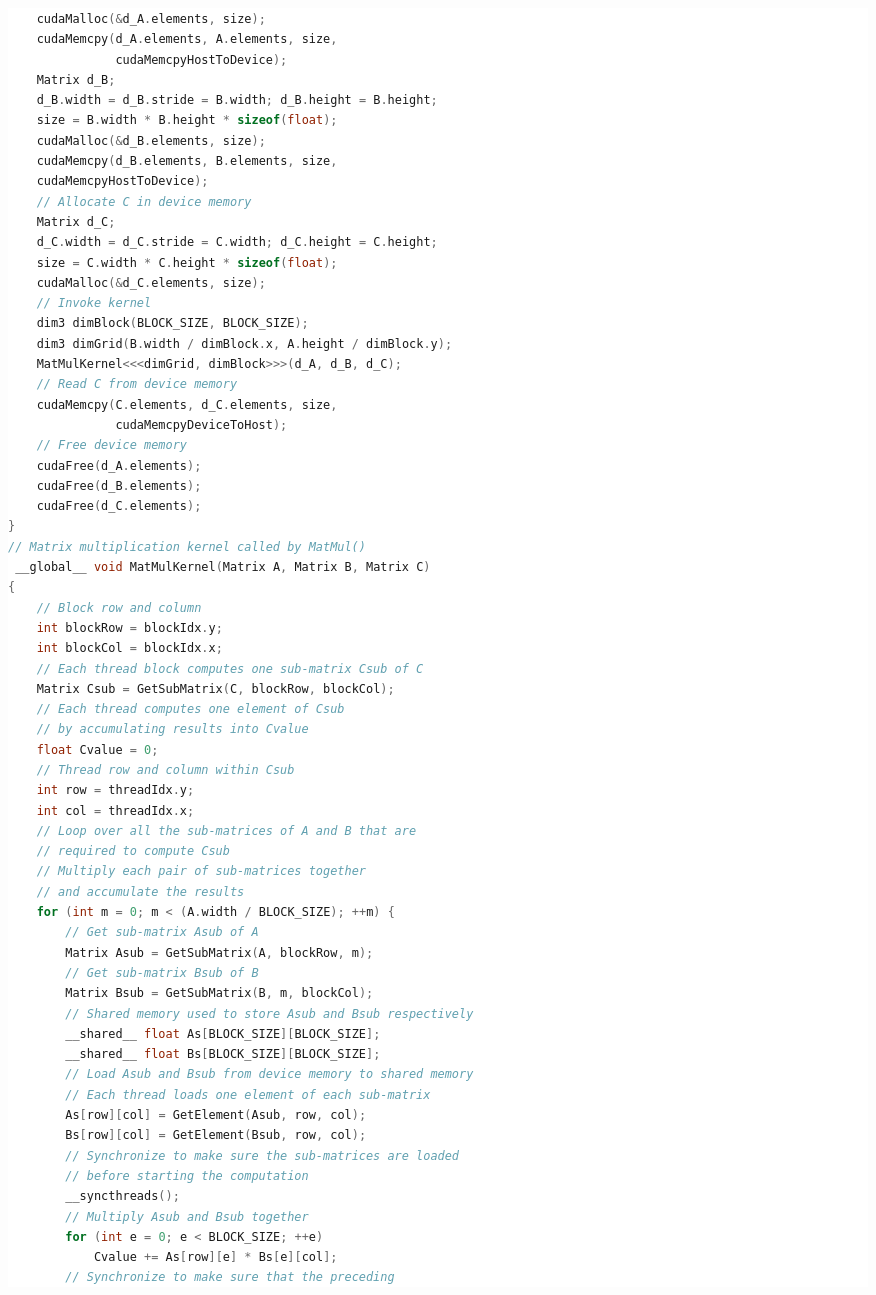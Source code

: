 ```cpp
    cudaMalloc(&d_A.elements, size);
    cudaMemcpy(d_A.elements, A.elements, size,
               cudaMemcpyHostToDevice);
    Matrix d_B;
    d_B.width = d_B.stride = B.width; d_B.height = B.height;
    size = B.width * B.height * sizeof(float);
    cudaMalloc(&d_B.elements, size);
    cudaMemcpy(d_B.elements, B.elements, size,
    cudaMemcpyHostToDevice);
    // Allocate C in device memory
    Matrix d_C;
    d_C.width = d_C.stride = C.width; d_C.height = C.height;
    size = C.width * C.height * sizeof(float);
    cudaMalloc(&d_C.elements, size);
    // Invoke kernel
    dim3 dimBlock(BLOCK_SIZE, BLOCK_SIZE);
    dim3 dimGrid(B.width / dimBlock.x, A.height / dimBlock.y);
    MatMulKernel<<<dimGrid, dimBlock>>>(d_A, d_B, d_C);
    // Read C from device memory
    cudaMemcpy(C.elements, d_C.elements, size,
               cudaMemcpyDeviceToHost);
    // Free device memory
    cudaFree(d_A.elements);
    cudaFree(d_B.elements);
    cudaFree(d_C.elements);
}
// Matrix multiplication kernel called by MatMul()
 __global__ void MatMulKernel(Matrix A, Matrix B, Matrix C)
{
    // Block row and column
    int blockRow = blockIdx.y;
    int blockCol = blockIdx.x;
    // Each thread block computes one sub-matrix Csub of C
    Matrix Csub = GetSubMatrix(C, blockRow, blockCol);
    // Each thread computes one element of Csub
    // by accumulating results into Cvalue
    float Cvalue = 0;
    // Thread row and column within Csub
    int row = threadIdx.y;
    int col = threadIdx.x;
    // Loop over all the sub-matrices of A and B that are
    // required to compute Csub
    // Multiply each pair of sub-matrices together
    // and accumulate the results
    for (int m = 0; m < (A.width / BLOCK_SIZE); ++m) {
        // Get sub-matrix Asub of A
        Matrix Asub = GetSubMatrix(A, blockRow, m);
        // Get sub-matrix Bsub of B
        Matrix Bsub = GetSubMatrix(B, m, blockCol);
        // Shared memory used to store Asub and Bsub respectively
        __shared__ float As[BLOCK_SIZE][BLOCK_SIZE];
        __shared__ float Bs[BLOCK_SIZE][BLOCK_SIZE];
        // Load Asub and Bsub from device memory to shared memory
        // Each thread loads one element of each sub-matrix
        As[row][col] = GetElement(Asub, row, col);
        Bs[row][col] = GetElement(Bsub, row, col);
        // Synchronize to make sure the sub-matrices are loaded
        // before starting the computation
        __syncthreads();
        // Multiply Asub and Bsub together
        for (int e = 0; e < BLOCK_SIZE; ++e)
            Cvalue += As[row][e] * Bs[e][col];
        // Synchronize to make sure that the preceding
```